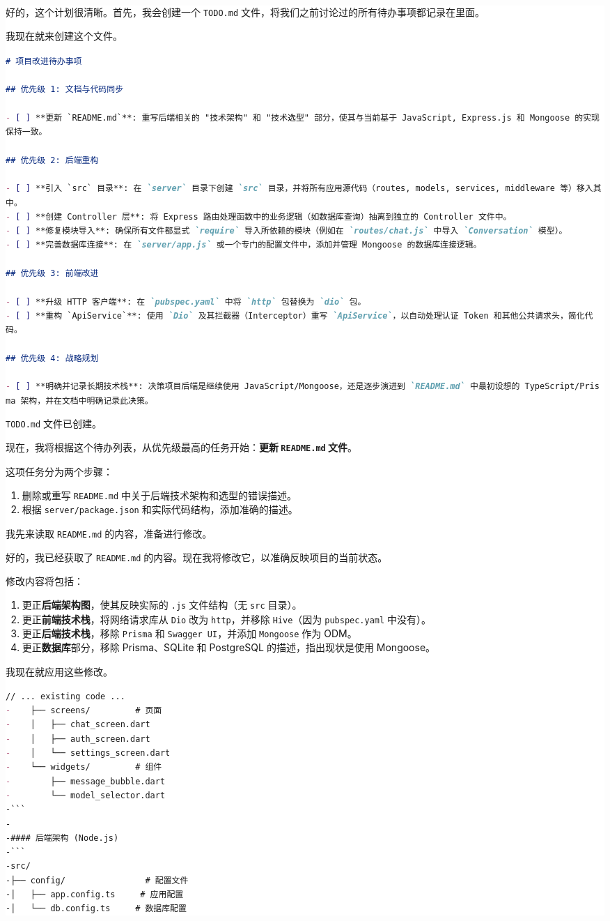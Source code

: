 好的，这个计划很清晰。首先，我会创建一个 `TODO.md` 文件，将我们之前讨论过的所有待办事项都记录在里面。

我现在就来创建这个文件。

```markdown
# 项目改进待办事项

## 优先级 1: 文档与代码同步

- [ ] **更新 `README.md`**: 重写后端相关的 "技术架构" 和 "技术选型" 部分，使其与当前基于 JavaScript, Express.js 和 Mongoose 的实现保持一致。

## 优先级 2: 后端重构

- [ ] **引入 `src` 目录**: 在 `server` 目录下创建 `src` 目录，并将所有应用源代码（routes, models, services, middleware 等）移入其中。
- [ ] **创建 Controller 层**: 将 Express 路由处理函数中的业务逻辑（如数据库查询）抽离到独立的 Controller 文件中。
- [ ] **修复模块导入**: 确保所有文件都显式 `require` 导入所依赖的模块（例如在 `routes/chat.js` 中导入 `Conversation` 模型）。
- [ ] **完善数据库连接**: 在 `server/app.js` 或一个专门的配置文件中，添加并管理 Mongoose 的数据库连接逻辑。

## 优先级 3: 前端改进

- [ ] **升级 HTTP 客户端**: 在 `pubspec.yaml` 中将 `http` 包替换为 `dio` 包。
- [ ] **重构 `ApiService`**: 使用 `Dio` 及其拦截器（Interceptor）重写 `ApiService`，以自动处理认证 Token 和其他公共请求头，简化代码。

## 优先级 4: 战略规划

- [ ] **明确并记录长期技术栈**: 决策项目后端是继续使用 JavaScript/Mongoose，还是逐步演进到 `README.md` 中最初设想的 TypeScript/Prisma 架构，并在文档中明确记录此决策。

```

`TODO.md` 文件已创建。

现在，我将根据这个待办列表，从优先级最高的任务开始：**更新 `README.md` 文件**。

这项任务分为两个步骤：
1.  删除或重写 `README.md` 中关于后端技术架构和选型的错误描述。
2.  根据 `server/package.json` 和实际代码结构，添加准确的描述。

我先来读取 `README.md` 的内容，准备进行修改。

好的，我已经获取了 `README.md` 的内容。现在我将修改它，以准确反映项目的当前状态。

修改内容将包括：
1.  更正**后端架构图**，使其反映实际的 `.js` 文件结构（无 `src` 目录）。
2.  更正**前端技术栈**，将网络请求库从 `Dio` 改为 `http`，并移除 `Hive`（因为 `pubspec.yaml` 中没有）。
3.  更正**后端技术栈**，移除 `Prisma` 和 `Swagger UI`，并添加 `Mongoose` 作为 ODM。
4.  更正**数据库**部分，移除 Prisma、SQLite 和 PostgreSQL 的描述，指出现状是使用 Mongoose。

我现在就应用这些修改。

```markdown
// ... existing code ...
-    ├── screens/         # 页面
-    │   ├── chat_screen.dart
-    │   ├── auth_screen.dart
-    │   └── settings_screen.dart
-    └── widgets/         # 组件
-        ├── message_bubble.dart
-        └── model_selector.dart
-```
-
-#### 后端架构 (Node.js)
-```
-src/
-├── config/                # 配置文件
-│   ├── app.config.ts     # 应用配置
-│   └── db.config.ts     # 数据库配置
```